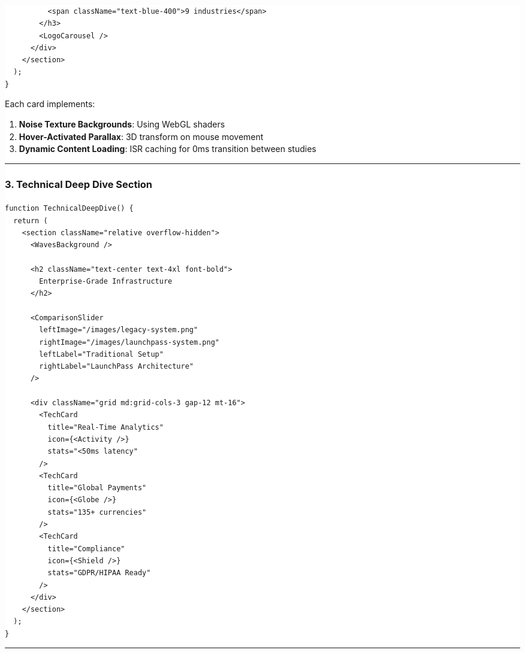 ```tsx
          <span className="text-blue-400">9 industries</span>
        </h3>
        <LogoCarousel />
      </div>
    </section>
  );
}
```

Each card implements:

1. **Noise Texture Backgrounds**: Using WebGL shaders
2. **Hover-Activated Parallax**: 3D transform on mouse movement
3. **Dynamic Content Loading**: ISR caching for 0ms transition between studies

---

### **3. Technical Deep Dive Section**
```tsx
function TechnicalDeepDive() {
  return (
    <section className="relative overflow-hidden">
      <WavesBackground />
      
      <h2 className="text-center text-4xl font-bold">
        Enterprise-Grade Infrastructure
      </h2>

      <ComparisonSlider
        leftImage="/images/legacy-system.png"
        rightImage="/images/launchpass-system.png"
        leftLabel="Traditional Setup"
        rightLabel="LaunchPass Architecture"
      />

      <div className="grid md:grid-cols-3 gap-12 mt-16">
        <TechCard 
          title="Real-Time Analytics"
          icon={<Activity />}
          stats="<50ms latency"
        />
        <TechCard
          title="Global Payments"
          icon={<Globe />}
          stats="135+ currencies"
        />
        <TechCard
          title="Compliance"
          icon={<Shield />}
          stats="GDPR/HIPAA Ready"
        />
      </div>
    </section>
  );
}
```

---